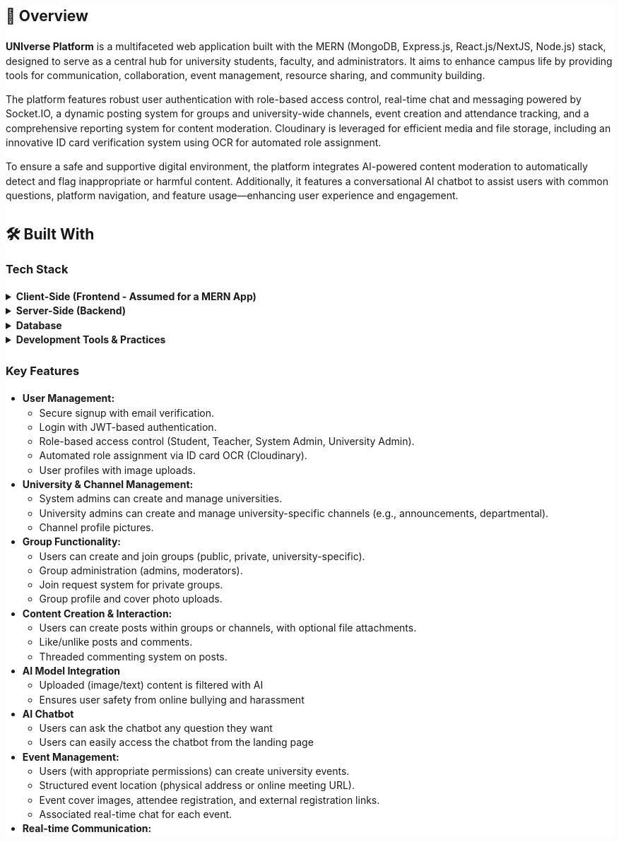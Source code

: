 ## 🌟 Overview <a name="overview"></a>

**UNIverse Platform** is a multifaceted web application built with the MERN (MongoDB, Express.js, React.js/NextJS, Node.js) stack, designed to serve as a central hub for university students, faculty, and administrators. It aims to enhance campus life by providing tools for communication, collaboration, event management, resource sharing, and community building.

The platform features robust user authentication with role-based access control, real-time chat and messaging powered by Socket.IO, a dynamic posting system for groups and university-wide channels, event creation and attendance tracking, and a comprehensive reporting system for content moderation. Cloudinary is leveraged for efficient media and file storage, including an innovative ID card verification system using OCR for automated role assignment.

To ensure a safe and supportive digital environment, the platform integrates AI-powered content moderation to automatically detect and flag inappropriate or harmful content. Additionally, it features a conversational AI chatbot to assist users with common questions, platform navigation, and feature usage—enhancing user experience and engagement.

## 🛠 Built With <a name="built-with"></a>

### Tech Stack <a name="tech-stack"></a>

<details><summary><strong>Client-Side (Frontend - Assumed for a MERN App)</strong></summary></details>

<details><summary><strong>Server-Side (Backend)</strong></summary></details>

<details><summary><strong>Database</strong></summary></details>

<details><summary><strong>Development Tools & Practices</strong></summary></details>

### Key Features <a name="key-features"></a>

-   **User Management:**
    -   Secure signup with email verification.
    -   Login with JWT-based authentication.
    -   Role-based access control (Student, Teacher, System Admin, University Admin).
    -   Automated role assignment via ID card OCR (Cloudinary).
    -   User profiles with image uploads.
-   **University & Channel Management:**
    -   System admins can create and manage universities.
    -   University admins can create and manage university-specific channels (e.g., announcements, departmental).
    -   Channel profile pictures.
-   **Group Functionality:**
    -   Users can create and join groups (public, private, university-specific).
    -   Group administration (admins, moderators).
    -   Join request system for private groups.
    -   Group profile and cover photo uploads.
-   **Content Creation & Interaction:**
    -   Users can create posts within groups or channels, with optional file attachments.
    -   Like/unlike posts and comments.
    -   Threaded commenting system on posts.
-   **AI Model Integration**
    -   Uploaded (image/text) content is filtered with AI
    -   Ensures user safety from online bullying and harassment 
-   **AI Chatbot**
    -   Users can ask the chatbot any question they want
    -   Users can easily access the chatbot from the landing page
-   **Event Management:**
    -   Users (with appropriate permissions) can create university events.
    *   Structured event location (physical address or online meeting URL).
    -   Event cover images, attendee registration, and external registration links.
    -   Associated real-time chat for each event.
-   **Real-time Communication:**